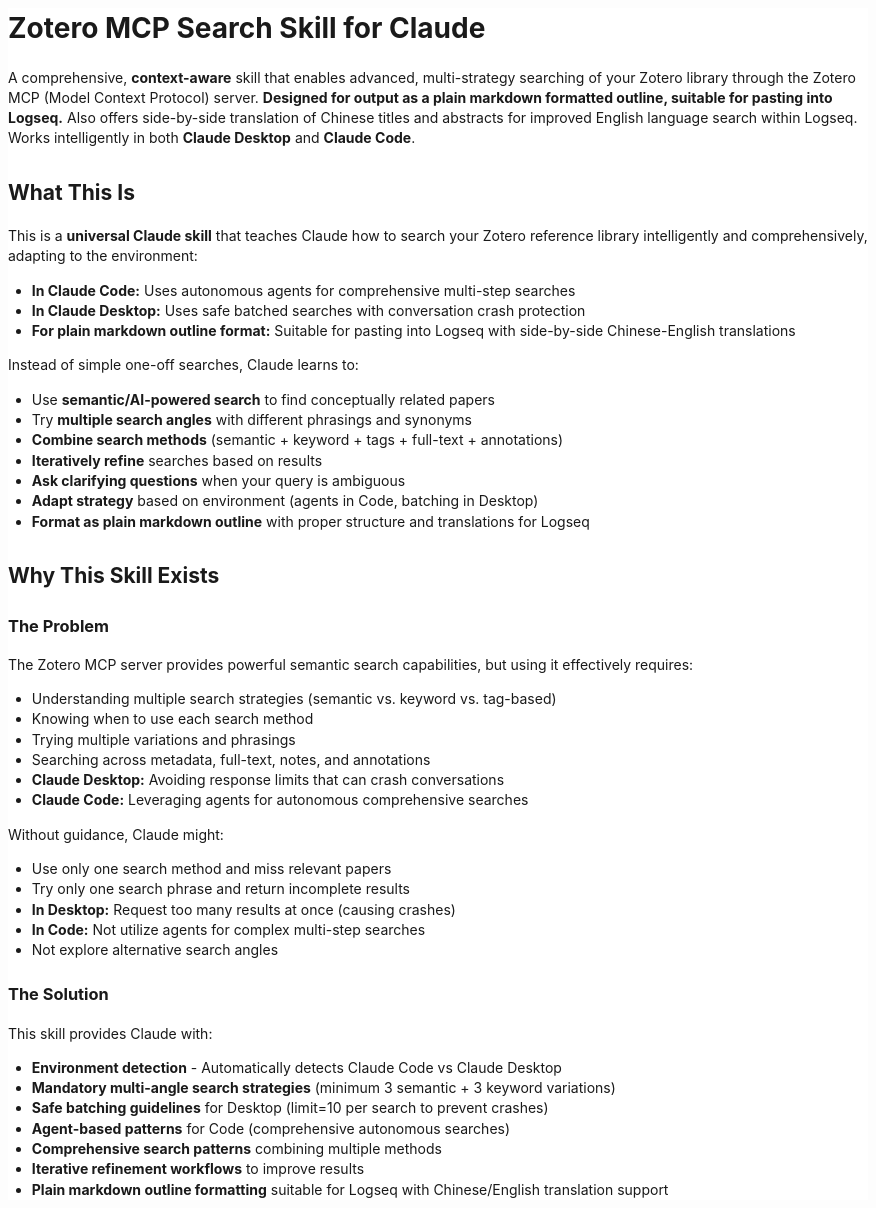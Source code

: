 # Zotero MCP Search Skill for Claude

A comprehensive, **context-aware** skill that enables advanced, multi-strategy searching of your Zotero library through the Zotero MCP (Model Context Protocol) server. **Designed for output as a plain markdown formatted outline, suitable for pasting into Logseq.** Also offers side-by-side translation of Chinese titles and abstracts for improved English language search within Logseq. Works intelligently in both **Claude Desktop** and **Claude Code**.

## What This Is

This is a **universal Claude skill** that teaches Claude how to search your Zotero reference library intelligently and comprehensively, adapting to the environment:

- **In Claude Code:** Uses autonomous agents for comprehensive multi-step searches
- **In Claude Desktop:** Uses safe batched searches with conversation crash protection
- **For plain markdown outline format:** Suitable for pasting into Logseq with side-by-side Chinese-English translations

Instead of simple one-off searches, Claude learns to:

- Use **semantic/AI-powered search** to find conceptually related papers
- Try **multiple search angles** with different phrasings and synonyms
- **Combine search methods** (semantic + keyword + tags + full-text + annotations)
- **Iteratively refine** searches based on results
- **Ask clarifying questions** when your query is ambiguous
- **Adapt strategy** based on environment (agents in Code, batching in Desktop)
- **Format as plain markdown outline** with proper structure and translations for Logseq

## Why This Skill Exists

### The Problem

The Zotero MCP server provides powerful semantic search capabilities, but using it effectively requires:
- Understanding multiple search strategies (semantic vs. keyword vs. tag-based)
- Knowing when to use each search method
- Trying multiple variations and phrasings
- Searching across metadata, full-text, notes, and annotations
- **Claude Desktop:** Avoiding response limits that can crash conversations
- **Claude Code:** Leveraging agents for autonomous comprehensive searches

Without guidance, Claude might:
- Use only one search method and miss relevant papers
- Try only one search phrase and return incomplete results
- **In Desktop:** Request too many results at once (causing crashes)
- **In Code:** Not utilize agents for complex multi-step searches
- Not explore alternative search angles

### The Solution

This skill provides Claude with:
- **Environment detection** - Automatically detects Claude Code vs Claude Desktop
- **Mandatory multi-angle search strategies** (minimum 3 semantic + 3 keyword variations)
- **Safe batching guidelines** for Desktop (limit=10 per search to prevent crashes)
- **Agent-based patterns** for Code (comprehensive autonomous searches)
- **Comprehensive search patterns** combining multiple methods
- **Iterative refinement workflows** to improve results
- **Plain markdown outline formatting** suitable for Logseq with Chinese/English translation support
